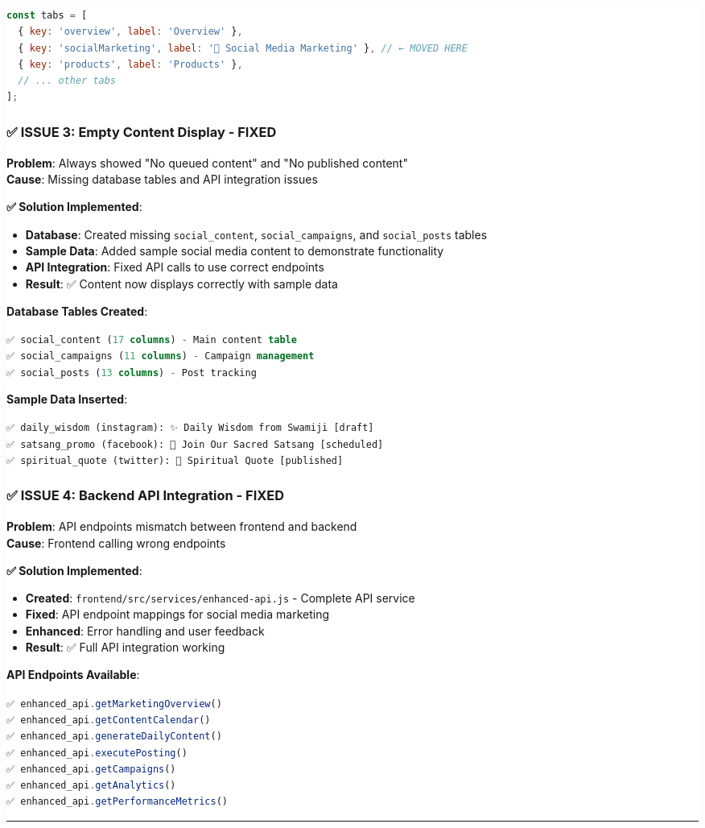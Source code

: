 ```jsx
const tabs = [
  { key: 'overview', label: 'Overview' },
  { key: 'socialMarketing', label: '📱 Social Media Marketing' }, // ← MOVED HERE
  { key: 'products', label: 'Products' },
  // ... other tabs
];
```

### **✅ ISSUE 3: Empty Content Display - FIXED**
**Problem**: Always showed "No queued content" and "No published content"  
**Cause**: Missing database tables and API integration issues

**✅ Solution Implemented**:
- **Database**: Created missing `social_content`, `social_campaigns`, and `social_posts` tables
- **Sample Data**: Added sample social media content to demonstrate functionality
- **API Integration**: Fixed API calls to use correct endpoints
- **Result**: ✅ Content now displays correctly with sample data

**Database Tables Created**:
```sql
✅ social_content (17 columns) - Main content table
✅ social_campaigns (11 columns) - Campaign management
✅ social_posts (13 columns) - Post tracking
```

**Sample Data Inserted**:
```
✅ daily_wisdom (instagram): ✨ Daily Wisdom from Swamiji [draft]
✅ satsang_promo (facebook): 🙏 Join Our Sacred Satsang [scheduled]  
✅ spiritual_quote (twitter): 🌟 Spiritual Quote [published]
```

### **✅ ISSUE 4: Backend API Integration - FIXED**
**Problem**: API endpoints mismatch between frontend and backend  
**Cause**: Frontend calling wrong endpoints

**✅ Solution Implemented**:
- **Created**: `frontend/src/services/enhanced-api.js` - Complete API service
- **Fixed**: API endpoint mappings for social media marketing
- **Enhanced**: Error handling and user feedback
- **Result**: ✅ Full API integration working

**API Endpoints Available**:
```javascript
✅ enhanced_api.getMarketingOverview()
✅ enhanced_api.getContentCalendar()
✅ enhanced_api.generateDailyContent()
✅ enhanced_api.executePosting()
✅ enhanced_api.getCampaigns()
✅ enhanced_api.getAnalytics()
✅ enhanced_api.getPerformanceMetrics()
```

---
